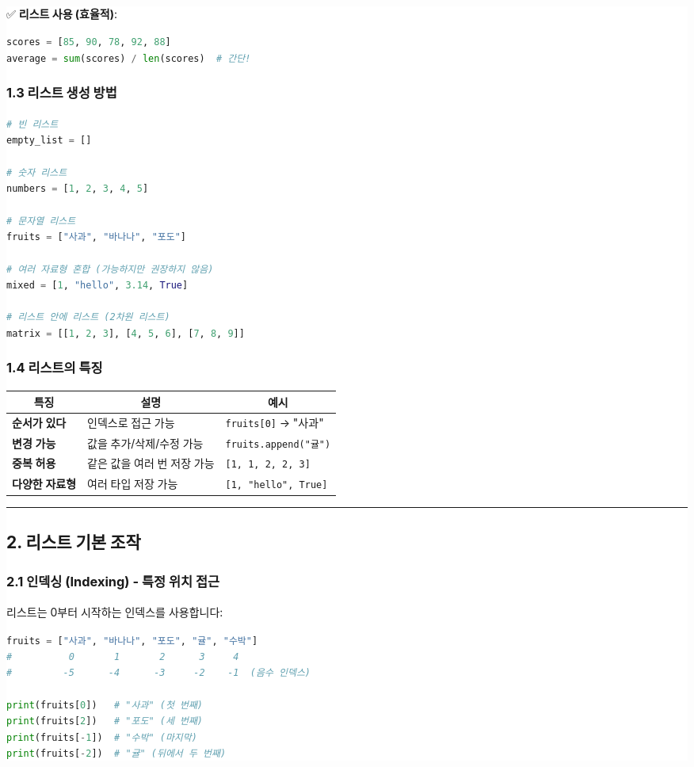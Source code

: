 ✅ **리스트 사용 (효율적)**:
```python
scores = [85, 90, 78, 92, 88]
average = sum(scores) / len(scores)  # 간단!
```

### 1.3 리스트 생성 방법

```python
# 빈 리스트
empty_list = []

# 숫자 리스트
numbers = [1, 2, 3, 4, 5]

# 문자열 리스트
fruits = ["사과", "바나나", "포도"]

# 여러 자료형 혼합 (가능하지만 권장하지 않음)
mixed = [1, "hello", 3.14, True]

# 리스트 안에 리스트 (2차원 리스트)
matrix = [[1, 2, 3], [4, 5, 6], [7, 8, 9]]
```

### 1.4 리스트의 특징

| 특징 | 설명 | 예시 |
|------|------|------|
| **순서가 있다** | 인덱스로 접근 가능 | `fruits[0]` → "사과" |
| **변경 가능** | 값을 추가/삭제/수정 가능 | `fruits.append("귤")` |
| **중복 허용** | 같은 값을 여러 번 저장 가능 | `[1, 1, 2, 2, 3]` |
| **다양한 자료형** | 여러 타입 저장 가능 | `[1, "hello", True]` |

---

## 2. 리스트 기본 조작

### 2.1 인덱싱 (Indexing) - 특정 위치 접근

리스트는 0부터 시작하는 인덱스를 사용합니다:

```python
fruits = ["사과", "바나나", "포도", "귤", "수박"]
#          0       1       2      3     4
#         -5      -4      -3     -2    -1  (음수 인덱스)

print(fruits[0])   # "사과" (첫 번째)
print(fruits[2])   # "포도" (세 번째)
print(fruits[-1])  # "수박" (마지막)
print(fruits[-2])  # "귤" (뒤에서 두 번째)
```
